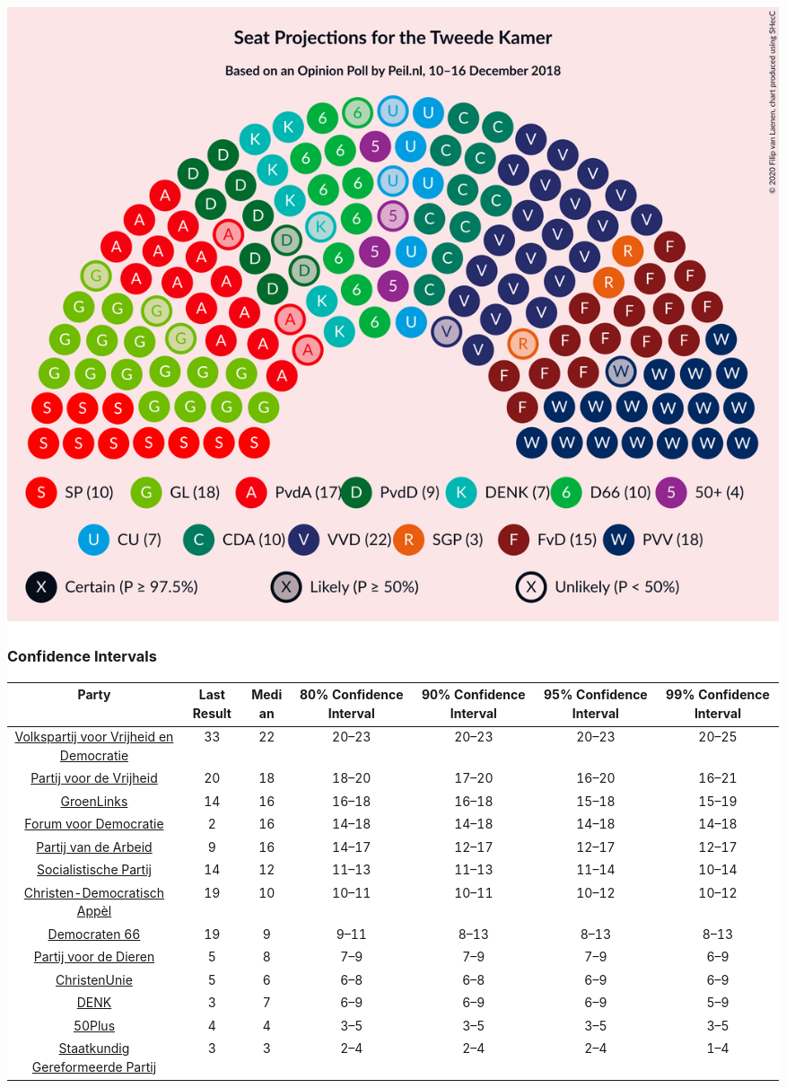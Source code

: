 ![Graph with seating plan not yet produced](2018-12-16-Peilnl-seating-plan.png "Seating Plan")

### Confidence Intervals

| Party | Last Result | Median | 80% Confidence Interval | 90% Confidence Interval | 95% Confidence Interval | 99% Confidence Interval |
|:-----:|:-----------:|:------:|:-----------------------:|:-----------------------:|:-----------------------:|:-----------------------:|
| <a href="#volkspartij-voor-vrijheid-en-democratie">Volkspartij voor Vrijheid en Democratie</a> | 33 | 22 | 20–23 |20–23 |20–23 |20–25 |
| <a href="#partij-voor-de-vrijheid">Partij voor de Vrijheid</a> | 20 | 18 | 18–20 |17–20 |16–20 |16–21 |
| <a href="#groenlinks">GroenLinks</a> | 14 | 16 | 16–18 |16–18 |15–18 |15–19 |
| <a href="#forum-voor-democratie">Forum voor Democratie</a> | 2 | 16 | 14–18 |14–18 |14–18 |14–18 |
| <a href="#partij-van-de-arbeid">Partij van de Arbeid</a> | 9 | 16 | 14–17 |12–17 |12–17 |12–17 |
| <a href="#socialistische-partij">Socialistische Partij</a> | 14 | 12 | 11–13 |11–13 |11–14 |10–14 |
| <a href="#christen-democratisch-appèl">Christen-Democratisch Appèl</a> | 19 | 10 | 10–11 |10–11 |10–12 |10–12 |
| <a href="#democraten-66">Democraten 66</a> | 19 | 9 | 9–11 |8–13 |8–13 |8–13 |
| <a href="#partij-voor-de-dieren">Partij voor de Dieren</a> | 5 | 8 | 7–9 |7–9 |7–9 |6–9 |
| <a href="#christenunie">ChristenUnie</a> | 5 | 6 | 6–8 |6–8 |6–9 |6–9 |
| <a href="#denk">DENK</a> | 3 | 7 | 6–9 |6–9 |6–9 |5–9 |
| <a href="#50plus">50Plus</a> | 4 | 4 | 3–5 |3–5 |3–5 |3–5 |
| <a href="#staatkundig-gereformeerde-partij">Staatkundig Gereformeerde Partij</a> | 3 | 3 | 2–4 |2–4 |2–4 |1–4 |
